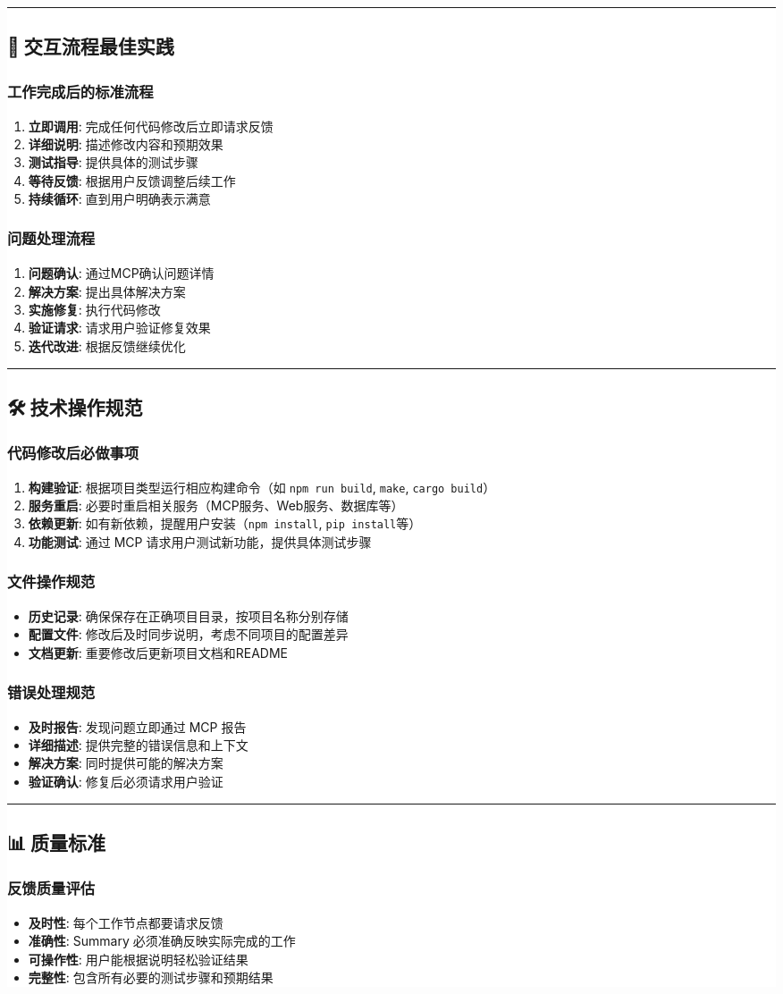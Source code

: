 ```
```

---

## 🔄 交互流程最佳实践

### 工作完成后的标准流程
1. **立即调用**: 完成任何代码修改后立即请求反馈
2. **详细说明**: 描述修改内容和预期效果
3. **测试指导**: 提供具体的测试步骤
4. **等待反馈**: 根据用户反馈调整后续工作
5. **持续循环**: 直到用户明确表示满意

### 问题处理流程
1. **问题确认**: 通过MCP确认问题详情
2. **解决方案**: 提出具体解决方案
3. **实施修复**: 执行代码修改
4. **验证请求**: 请求用户验证修复效果
5. **迭代改进**: 根据反馈继续优化

---

## 🛠️ 技术操作规范

### 代码修改后必做事项
1. **构建验证**: 根据项目类型运行相应构建命令（如 `npm run build`, `make`, `cargo build`）
2. **服务重启**: 必要时重启相关服务（MCP服务、Web服务、数据库等）
3. **依赖更新**: 如有新依赖，提醒用户安装（`npm install`, `pip install`等）
4. **功能测试**: 通过 MCP 请求用户测试新功能，提供具体测试步骤

### 文件操作规范
- **历史记录**: 确保保存在正确项目目录，按项目名称分别存储
- **配置文件**: 修改后及时同步说明，考虑不同项目的配置差异
- **文档更新**: 重要修改后更新项目文档和README

### 错误处理规范
- **及时报告**: 发现问题立即通过 MCP 报告
- **详细描述**: 提供完整的错误信息和上下文
- **解决方案**: 同时提供可能的解决方案
- **验证确认**: 修复后必须请求用户验证

---

## 📊 质量标准

### 反馈质量评估
- **及时性**: 每个工作节点都要请求反馈
- **准确性**: Summary 必须准确反映实际完成的工作
- **可操作性**: 用户能根据说明轻松验证结果
- **完整性**: 包含所有必要的测试步骤和预期结果
